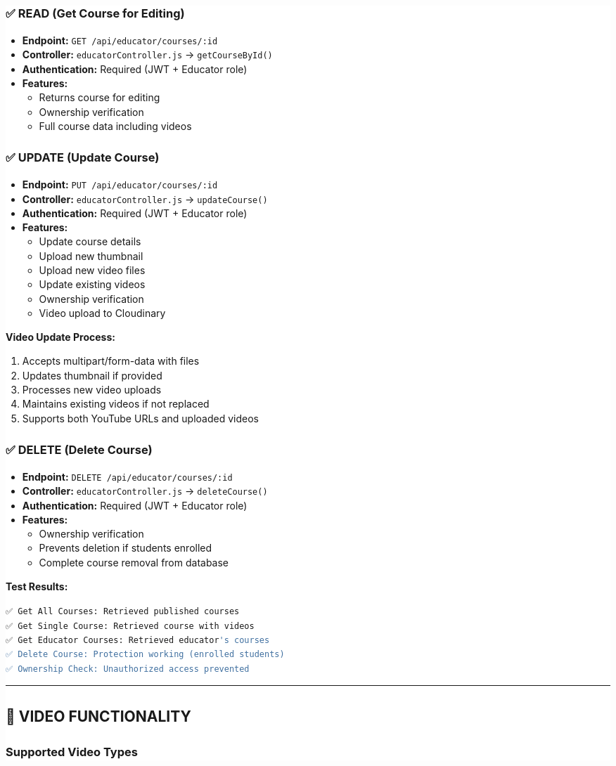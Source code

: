 ### ✅ READ (Get Course for Editing)
- **Endpoint:** `GET /api/educator/courses/:id`
- **Controller:** `educatorController.js` → `getCourseById()`
- **Authentication:** Required (JWT + Educator role)
- **Features:**
  - Returns course for editing
  - Ownership verification
  - Full course data including videos

### ✅ UPDATE (Update Course)
- **Endpoint:** `PUT /api/educator/courses/:id`
- **Controller:** `educatorController.js` → `updateCourse()`
- **Authentication:** Required (JWT + Educator role)
- **Features:**
  - Update course details
  - Upload new thumbnail
  - Upload new video files
  - Update existing videos
  - Ownership verification
  - Video upload to Cloudinary

**Video Update Process:**
1. Accepts multipart/form-data with files
2. Updates thumbnail if provided
3. Processes new video uploads
4. Maintains existing videos if not replaced
5. Supports both YouTube URLs and uploaded videos

### ✅ DELETE (Delete Course)
- **Endpoint:** `DELETE /api/educator/courses/:id`
- **Controller:** `educatorController.js` → `deleteCourse()`
- **Authentication:** Required (JWT + Educator role)
- **Features:**
  - Ownership verification
  - Prevents deletion if students enrolled
  - Complete course removal from database

**Test Results:**
```bash
✅ Get All Courses: Retrieved published courses
✅ Get Single Course: Retrieved course with videos
✅ Get Educator Courses: Retrieved educator's courses
✅ Delete Course: Protection working (enrolled students)
✅ Ownership Check: Unauthorized access prevented
```

---

## 🎥 VIDEO FUNCTIONALITY

### Supported Video Types
